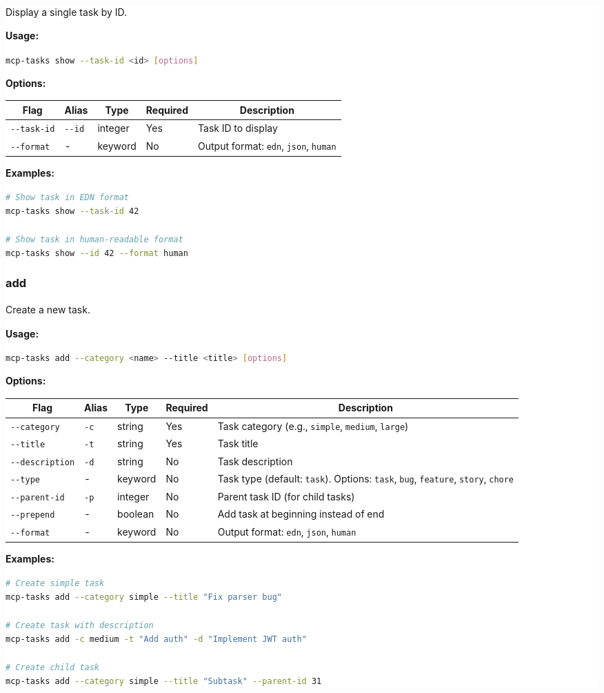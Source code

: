 Display a single task by ID.

**Usage:**
```bash
mcp-tasks show --task-id <id> [options]
```

**Options:**

| Flag | Alias | Type | Required | Description |
|------|-------|------|----------|-------------|
| `--task-id` | `--id` | integer | Yes | Task ID to display |
| `--format` | - | keyword | No | Output format: `edn`, `json`, `human` |

**Examples:**
```bash
# Show task in EDN format
mcp-tasks show --task-id 42

# Show task in human-readable format
mcp-tasks show --id 42 --format human
```

### add

Create a new task.

**Usage:**
```bash
mcp-tasks add --category <name> --title <title> [options]
```

**Options:**

| Flag | Alias | Type | Required | Description |
|------|-------|------|----------|-------------|
| `--category` | `-c` | string | Yes | Task category (e.g., `simple`, `medium`, `large`) |
| `--title` | `-t` | string | Yes | Task title |
| `--description` | `-d` | string | No | Task description |
| `--type` | - | keyword | No | Task type (default: `task`). Options: `task`, `bug`, `feature`, `story`, `chore` |
| `--parent-id` | `-p` | integer | No | Parent task ID (for child tasks) |
| `--prepend` | - | boolean | No | Add task at beginning instead of end |
| `--format` | - | keyword | No | Output format: `edn`, `json`, `human` |

**Examples:**
```bash
# Create simple task
mcp-tasks add --category simple --title "Fix parser bug"

# Create task with description
mcp-tasks add -c medium -t "Add auth" -d "Implement JWT auth"

# Create child task
mcp-tasks add --category simple --title "Subtask" --parent-id 31
```
